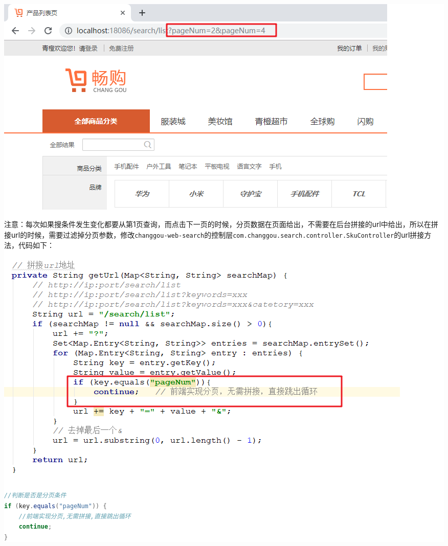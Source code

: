 ![1566150112076](./总img/7/1566150112076.png)

注意：每次如果搜条件发生变化都要从第1页查询，而点击下一页的时候，分页数据在页面给出，不需要在后台拼接的url中给出，所以在拼接url的时候，需要过滤掉分页参数，修改`changgou-web-search`的控制层`com.changgou.search.controller.SkuController`的url拼接方法，代码如下：

![1566150203958](./总img/7/1566150203958.png)



```java
//判断是否是分页条件
if (key.equals("pageNum")) {
    //前端实现分页,无需拼接,直接跳出循环
    continue;
}
```

